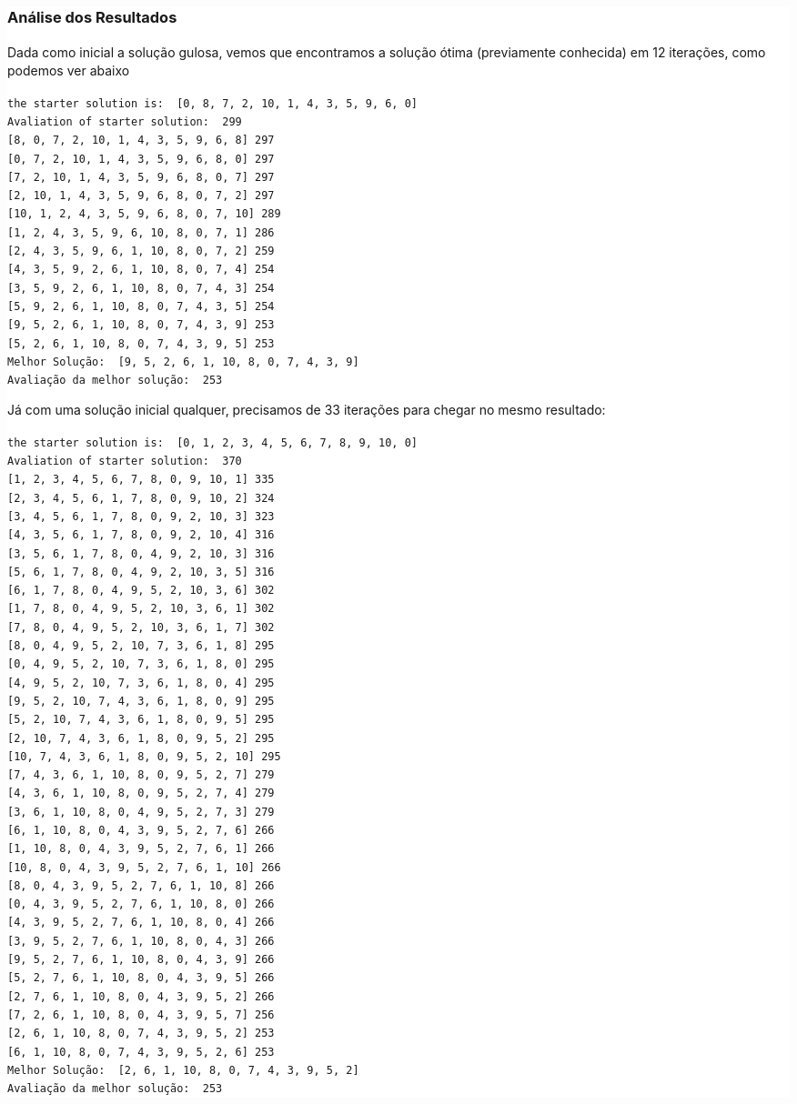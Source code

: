 ### Análise dos Resultados

Dada como inicial a solução gulosa, vemos que encontramos a solução ótima (previamente conhecida) em 12 iterações, como podemos ver abaixo
```
the starter solution is:  [0, 8, 7, 2, 10, 1, 4, 3, 5, 9, 6, 0]
Avaliation of starter solution:  299
[8, 0, 7, 2, 10, 1, 4, 3, 5, 9, 6, 8] 297
[0, 7, 2, 10, 1, 4, 3, 5, 9, 6, 8, 0] 297
[7, 2, 10, 1, 4, 3, 5, 9, 6, 8, 0, 7] 297
[2, 10, 1, 4, 3, 5, 9, 6, 8, 0, 7, 2] 297
[10, 1, 2, 4, 3, 5, 9, 6, 8, 0, 7, 10] 289
[1, 2, 4, 3, 5, 9, 6, 10, 8, 0, 7, 1] 286
[2, 4, 3, 5, 9, 6, 1, 10, 8, 0, 7, 2] 259
[4, 3, 5, 9, 2, 6, 1, 10, 8, 0, 7, 4] 254
[3, 5, 9, 2, 6, 1, 10, 8, 0, 7, 4, 3] 254
[5, 9, 2, 6, 1, 10, 8, 0, 7, 4, 3, 5] 254
[9, 5, 2, 6, 1, 10, 8, 0, 7, 4, 3, 9] 253
[5, 2, 6, 1, 10, 8, 0, 7, 4, 3, 9, 5] 253
Melhor Solução:  [9, 5, 2, 6, 1, 10, 8, 0, 7, 4, 3, 9]
Avaliação da melhor solução:  253
```
Já com uma solução inicial qualquer, precisamos de 33 iterações para chegar no mesmo resultado:

```
the starter solution is:  [0, 1, 2, 3, 4, 5, 6, 7, 8, 9, 10, 0]
Avaliation of starter solution:  370
[1, 2, 3, 4, 5, 6, 7, 8, 0, 9, 10, 1] 335
[2, 3, 4, 5, 6, 1, 7, 8, 0, 9, 10, 2] 324
[3, 4, 5, 6, 1, 7, 8, 0, 9, 2, 10, 3] 323
[4, 3, 5, 6, 1, 7, 8, 0, 9, 2, 10, 4] 316
[3, 5, 6, 1, 7, 8, 0, 4, 9, 2, 10, 3] 316
[5, 6, 1, 7, 8, 0, 4, 9, 2, 10, 3, 5] 316
[6, 1, 7, 8, 0, 4, 9, 5, 2, 10, 3, 6] 302
[1, 7, 8, 0, 4, 9, 5, 2, 10, 3, 6, 1] 302
[7, 8, 0, 4, 9, 5, 2, 10, 3, 6, 1, 7] 302
[8, 0, 4, 9, 5, 2, 10, 7, 3, 6, 1, 8] 295
[0, 4, 9, 5, 2, 10, 7, 3, 6, 1, 8, 0] 295
[4, 9, 5, 2, 10, 7, 3, 6, 1, 8, 0, 4] 295
[9, 5, 2, 10, 7, 4, 3, 6, 1, 8, 0, 9] 295
[5, 2, 10, 7, 4, 3, 6, 1, 8, 0, 9, 5] 295
[2, 10, 7, 4, 3, 6, 1, 8, 0, 9, 5, 2] 295
[10, 7, 4, 3, 6, 1, 8, 0, 9, 5, 2, 10] 295
[7, 4, 3, 6, 1, 10, 8, 0, 9, 5, 2, 7] 279
[4, 3, 6, 1, 10, 8, 0, 9, 5, 2, 7, 4] 279
[3, 6, 1, 10, 8, 0, 4, 9, 5, 2, 7, 3] 279
[6, 1, 10, 8, 0, 4, 3, 9, 5, 2, 7, 6] 266
[1, 10, 8, 0, 4, 3, 9, 5, 2, 7, 6, 1] 266
[10, 8, 0, 4, 3, 9, 5, 2, 7, 6, 1, 10] 266
[8, 0, 4, 3, 9, 5, 2, 7, 6, 1, 10, 8] 266
[0, 4, 3, 9, 5, 2, 7, 6, 1, 10, 8, 0] 266
[4, 3, 9, 5, 2, 7, 6, 1, 10, 8, 0, 4] 266
[3, 9, 5, 2, 7, 6, 1, 10, 8, 0, 4, 3] 266
[9, 5, 2, 7, 6, 1, 10, 8, 0, 4, 3, 9] 266
[5, 2, 7, 6, 1, 10, 8, 0, 4, 3, 9, 5] 266
[2, 7, 6, 1, 10, 8, 0, 4, 3, 9, 5, 2] 266
[7, 2, 6, 1, 10, 8, 0, 4, 3, 9, 5, 7] 256
[2, 6, 1, 10, 8, 0, 7, 4, 3, 9, 5, 2] 253
[6, 1, 10, 8, 0, 7, 4, 3, 9, 5, 2, 6] 253
Melhor Solução:  [2, 6, 1, 10, 8, 0, 7, 4, 3, 9, 5, 2]
Avaliação da melhor solução:  253
```
